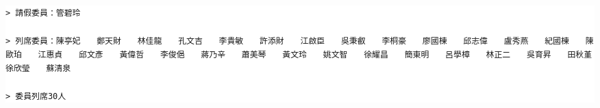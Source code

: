    > 請假委員：管碧玲

    > 列席委員：陳亭妃　　鄭天財　　林佳龍　　孔文吉　　李貴敏　　許添財　　江啟臣　　吳秉叡　　李桐豪　　廖國棟　　邱志偉　　盧秀燕　　紀國棟　　陳歐珀　　江惠貞　　邱文彥　　黃偉哲　　李俊俋　　蔣乃辛　　蕭美琴　　黃文玲　　姚文智　　徐耀昌　　簡東明　　呂學樟　　林正二　　吳育昇　　田秋堇　　徐欣瑩　　蘇清泉

    > 委員列席30人
